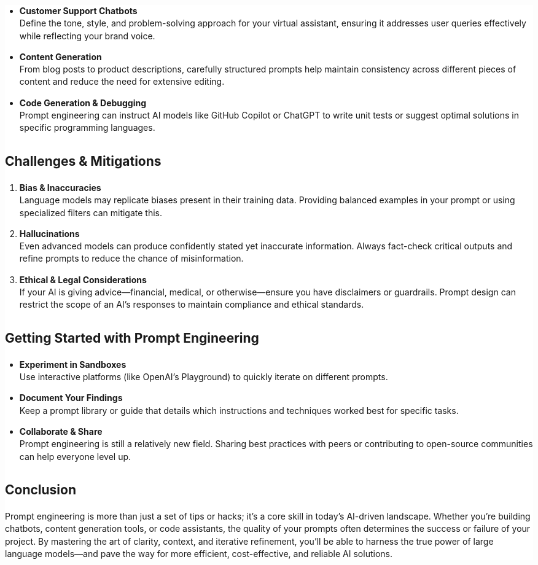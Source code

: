*   **Customer Support Chatbots**\
    Define the tone, style, and problem-solving approach for your virtual assistant, ensuring it addresses user queries effectively while reflecting your brand voice.

*   **Content Generation**\
    From blog posts to product descriptions, carefully structured prompts help maintain consistency across different pieces of content and reduce the need for extensive editing.

*   **Code Generation & Debugging**\
    Prompt engineering can instruct AI models like GitHub Copilot or ChatGPT to write unit tests or suggest optimal solutions in specific programming languages.

## Challenges & Mitigations

1.  **Bias & Inaccuracies**\
    Language models may replicate biases present in their training data. Providing balanced examples in your prompt or using specialized filters can mitigate this.

2.  **Hallucinations**\
    Even advanced models can produce confidently stated yet inaccurate information. Always fact-check critical outputs and refine prompts to reduce the chance of misinformation.

3.  **Ethical & Legal Considerations**\
    If your AI is giving advice—financial, medical, or otherwise—ensure you have disclaimers or guardrails. Prompt design can restrict the scope of an AI’s responses to maintain compliance and ethical standards.

## Getting Started with Prompt Engineering

*   **Experiment in Sandboxes**\
    Use interactive platforms (like OpenAI’s Playground) to quickly iterate on different prompts.

*   **Document Your Findings**\
    Keep a prompt library or guide that details which instructions and techniques worked best for specific tasks.

*   **Collaborate & Share**\
    Prompt engineering is still a relatively new field. Sharing best practices with peers or contributing to open-source communities can help everyone level up.

## Conclusion

Prompt engineering is more than just a set of tips or hacks; it’s a core skill in today’s AI-driven landscape. Whether you’re building chatbots, content generation tools, or code assistants, the quality of your prompts often determines the success or failure of your project. By mastering the art of clarity, context, and iterative refinement, you’ll be able to harness the true power of large language models—and pave the way for more efficient, cost-effective, and reliable AI solutions.
